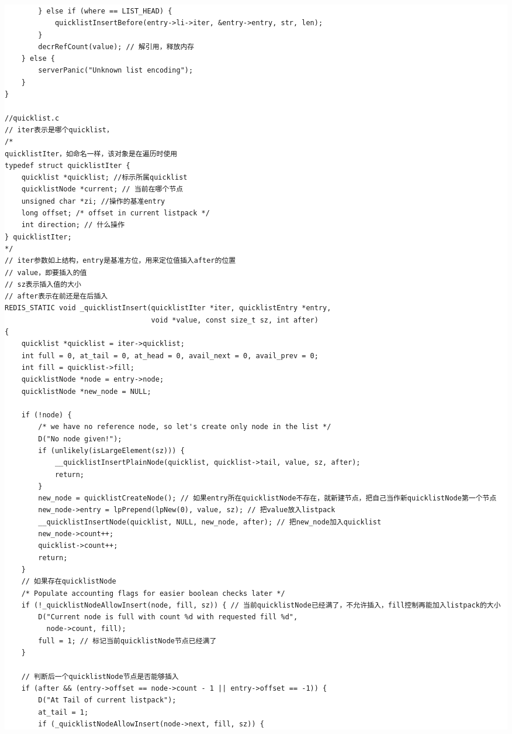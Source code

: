 ```
        } else if (where == LIST_HEAD) {
            quicklistInsertBefore(entry->li->iter, &entry->entry, str, len);
        }
        decrRefCount(value); // 解引用，释放内存
    } else {
        serverPanic("Unknown list encoding");
    }
}

//quicklist.c
// iter表示是哪个quicklist，
/*
quicklistIter，如命名一样，该对象是在遍历时使用
typedef struct quicklistIter {
    quicklist *quicklist; //标示所属quicklist
    quicklistNode *current; // 当前在哪个节点
    unsigned char *zi; //操作的基准entry
    long offset; /* offset in current listpack */
    int direction; // 什么操作
} quicklistIter;
*/
// iter参数如上结构，entry是基准方位，用来定位值插入after的位置
// value，即要插入的值
// sz表示插入值的大小
// after表示在前还是在后插入
REDIS_STATIC void _quicklistInsert(quicklistIter *iter, quicklistEntry *entry,
                                   void *value, const size_t sz, int after)
{
    quicklist *quicklist = iter->quicklist;
    int full = 0, at_tail = 0, at_head = 0, avail_next = 0, avail_prev = 0;
    int fill = quicklist->fill;
    quicklistNode *node = entry->node;
    quicklistNode *new_node = NULL;

    if (!node) {
        /* we have no reference node, so let's create only node in the list */
        D("No node given!");
        if (unlikely(isLargeElement(sz))) {
            __quicklistInsertPlainNode(quicklist, quicklist->tail, value, sz, after);
            return;
        }
        new_node = quicklistCreateNode(); // 如果entry所在quicklistNode不存在，就新建节点，把自己当作新quicklistNode第一个节点
        new_node->entry = lpPrepend(lpNew(0), value, sz); // 把value放入listpack
        __quicklistInsertNode(quicklist, NULL, new_node, after); // 把new_node加入quicklist
        new_node->count++;
        quicklist->count++;
        return;
    }
    // 如果存在quicklistNode
    /* Populate accounting flags for easier boolean checks later */
    if (!_quicklistNodeAllowInsert(node, fill, sz)) { // 当前quicklistNode已经满了，不允许插入，fill控制再能加入listpack的大小
        D("Current node is full with count %d with requested fill %d",
          node->count, fill);
        full = 1; // 标记当前quicklistNode节点已经满了
    }

    // 判断后一个quicklistNode节点是否能够插入
    if (after && (entry->offset == node->count - 1 || entry->offset == -1)) {
        D("At Tail of current listpack");
        at_tail = 1;
        if (_quicklistNodeAllowInsert(node->next, fill, sz)) {
```